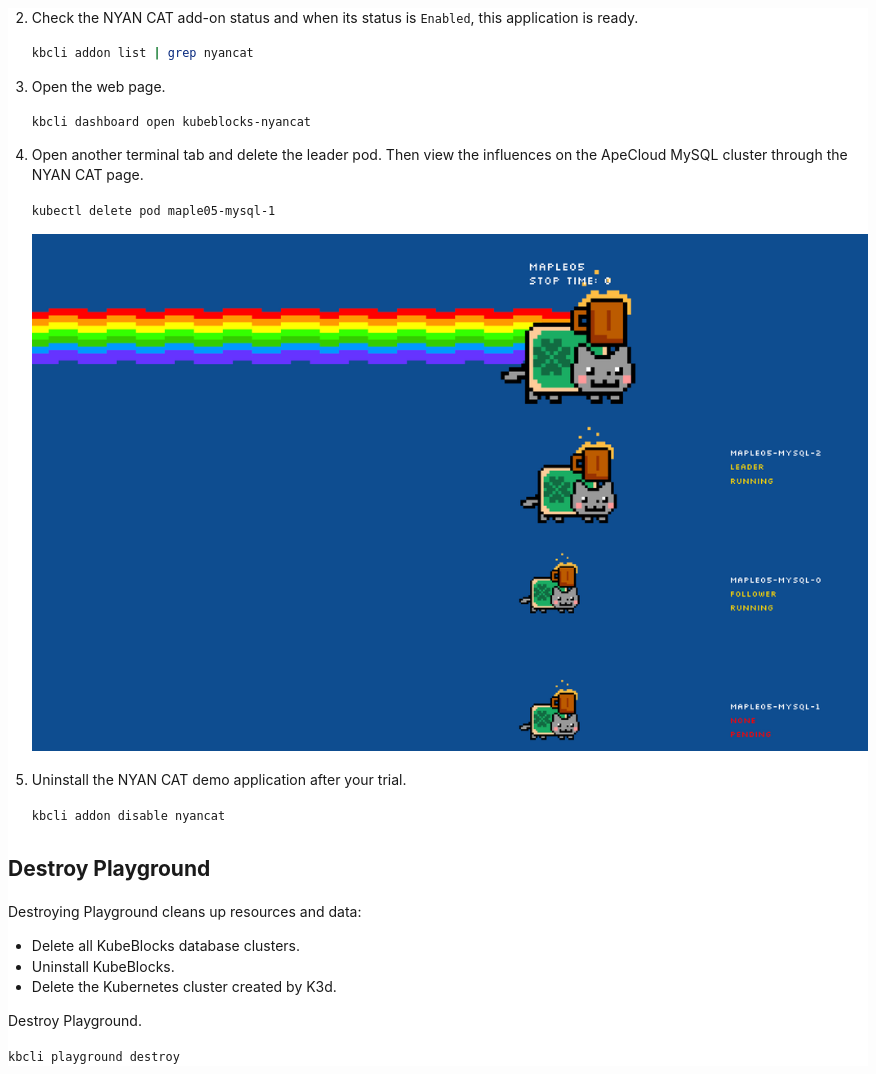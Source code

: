    </details>

2. Check the NYAN CAT add-on status and when its status is `Enabled`, this application is ready.

   ```bash
   kbcli addon list | grep nyancat 
   ```

3. Open the web page.

   ```bash
   kbcli dashboard open kubeblocks-nyancat
   ```

4. Open another terminal tab and delete the leader pod. Then view the influences on the ApeCloud MySQL cluster through the NYAN CAT page.

   ```bash
   kubectl delete pod maple05-mysql-1
   ```

   ![NYAN CAT](./../../img/quick_start_nyan_cat.png)

5. Uninstall the NYAN CAT demo application after your trial.

   ```bash
   kbcli addon disable nyancat
   ```

## Destroy Playground

Destroying Playground cleans up resources and data:

* Delete all KubeBlocks database clusters.
* Uninstall KubeBlocks.
* Delete the Kubernetes cluster created by K3d.

Destroy Playground.

```bash
kbcli playground destroy
```
